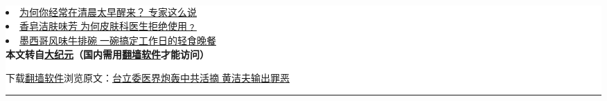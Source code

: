 <li><a href="https://github.com/1992513/djy/blob/master/gb/25/8/31/n14584706.md#1">为何你经常在清晨太早醒来？ 专家这么说</a></li>
<li><a href="https://github.com/1992513/djy/blob/master/gb/25/8/31/n14584582.md#1">香皂洁肤味芳 为何皮肤科医生拒绝使用﹖</a></li>
<li><a href="https://github.com/1992513/djy/blob/master/gb/25/8/28/n14583096.md#1">墨西哥风味牛排碗 一碗搞定工作日的轻食晚餐</a></li>
<strong>本文转自<a href="https://www.epochtimes.com">大纪元</a>（国内需用<a href="https://github.com/1992513/www/blob/master/README.md#8">翻墙软件</a>才能访问）</strong><p>下载<a href="https://github.com/1992513/www/blob/master/README.md#8">翻墙软件</a>浏览原文：<a href="https://www.epochtimes.com/gb/14/12/21/n4323498.htm">台立委医界炮轰中共活摘 黄洁夫输出罪恶</a></p><hr>